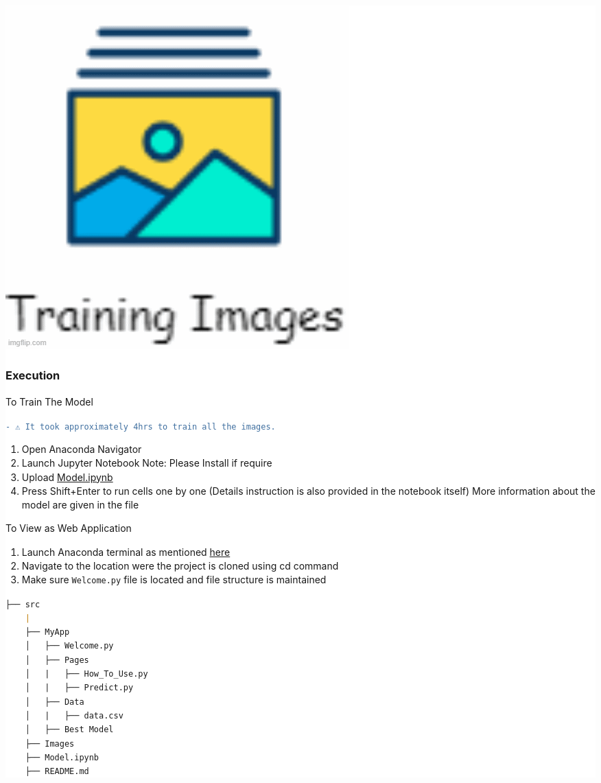 ![Video](https://github.com/ACM40960/project-Sukesh-Perla/blob/main/Images/project%20flow.gif)

### Execution
To Train The Model 
```diff
- ⚠️ It took approximately 4hrs to train all the images.
```
1. Open Anaconda Navigator
2. Launch Jupyter Notebook Note: Please Install if require
3. Upload [Model.ipynb](https://github.com/ACM40960/project-Sukesh-Perla/blob/main/Model.ipynb)
4. Press Shift+Enter to run cells one by one (Details instruction is also provided in the notebook itself)
More information about the model are given in the file

To View as Web Application
1. Launch Anaconda terminal as mentioned  <a href="#packages">here</a>
2. Navigate to the location were the project is cloned using cd command
3. Make sure `Welcome.py` file is located and file structure is maintained

```markdown
├── src
    |
    ├── MyApp
    │   ├── Welcome.py
    │   ├── Pages
    │   |   ├── How_To_Use.py
    │   |   ├── Predict.py
    │   ├── Data
    │   |   ├── data.csv
    │   ├── Best Model
    ├── Images
    ├── Model.ipynb
    ├── README.md
```
